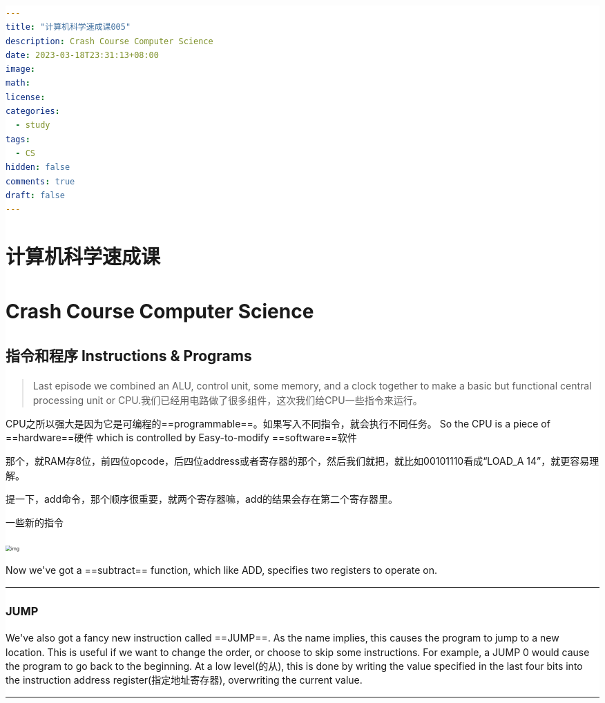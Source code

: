 ```yaml
---
title: "计算机科学速成课005"
description: Crash Course Computer Science
date: 2023-03-18T23:31:13+08:00
image: 
math: 
license: 
categories:
  - study
tags:
  - CS
hidden: false
comments: true
draft: false
---
```

# 计算机科学速成课

# Crash Course Computer Science

## 指令和程序 Instructions & Programs

> Last episode we combined an ALU, control unit, some memory, and a clock together to make a basic but functional central processing unit or CPU.我们已经用电路做了很多组件，这次我们给CPU一些指令来运行。

CPU之所以强大是因为它是可编程的==programmable==。如果写入不同指令，就会执行不同任务。 So the CPU is a piece of ==hardware==硬件 which is controlled by Easy-to-modify ==software==软件

那个，就RAM存8位，前四位opcode，后四位address或者寄存器的那个，然后我们就把，就比如00101110看成“LOAD_A 14”，就更容易理解。

提一下，add命令，那个顺序很重要，就两个寄存器嘛，add的结果会存在第二个寄存器里。

一些新的指令

<img src="file:///C:\Users\dell\Documents\Tencent Files\371975940\Image\Group2\PL\@I\PL@IOE28{XBMFOOHM$I]}BP_tmb.jpg" alt="img" style="zoom:50%;" />

Now we've got a ==subtract== function, which like ADD, specifies two registers to operate on.

---

### JUMP

We've also got a fancy new instruction called ==JUMP==. As the name implies, this causes the program to jump to a new location. This is useful if we want to change the order, or choose to skip some instructions. For example, a JUMP 0 would cause the program to go back to the beginning. At a low level(的从), this is done by writing the value specified in the last four bits into the instruction address register(指定地址寄存器), overwriting the current value. 

---
